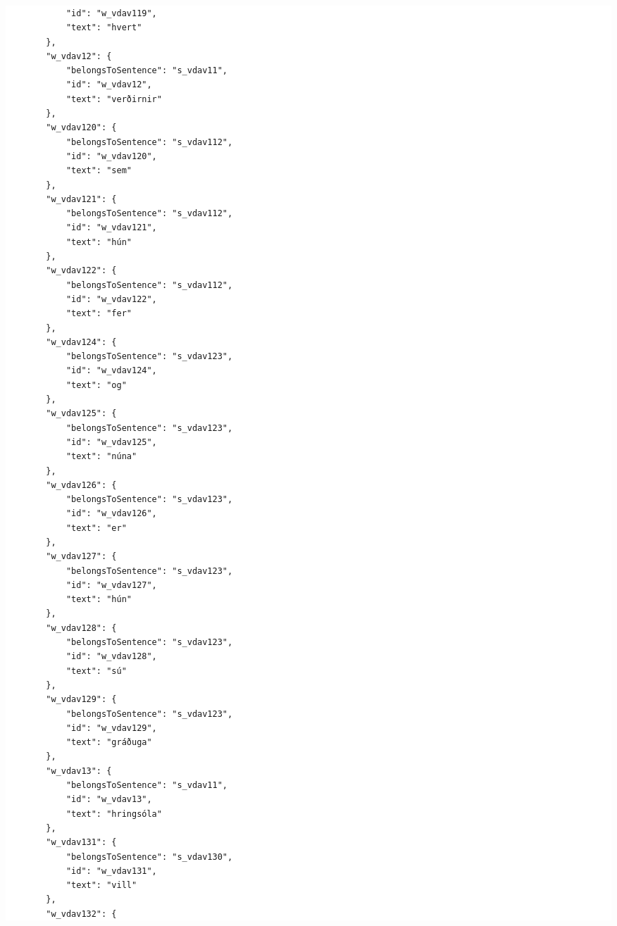                 "id": "w_vdav119",
                "text": "hvert"
            },
            "w_vdav12": {
                "belongsToSentence": "s_vdav11",
                "id": "w_vdav12",
                "text": "verðirnir"
            },
            "w_vdav120": {
                "belongsToSentence": "s_vdav112",
                "id": "w_vdav120",
                "text": "sem"
            },
            "w_vdav121": {
                "belongsToSentence": "s_vdav112",
                "id": "w_vdav121",
                "text": "hún"
            },
            "w_vdav122": {
                "belongsToSentence": "s_vdav112",
                "id": "w_vdav122",
                "text": "fer"
            },
            "w_vdav124": {
                "belongsToSentence": "s_vdav123",
                "id": "w_vdav124",
                "text": "og"
            },
            "w_vdav125": {
                "belongsToSentence": "s_vdav123",
                "id": "w_vdav125",
                "text": "núna"
            },
            "w_vdav126": {
                "belongsToSentence": "s_vdav123",
                "id": "w_vdav126",
                "text": "er"
            },
            "w_vdav127": {
                "belongsToSentence": "s_vdav123",
                "id": "w_vdav127",
                "text": "hún"
            },
            "w_vdav128": {
                "belongsToSentence": "s_vdav123",
                "id": "w_vdav128",
                "text": "sú"
            },
            "w_vdav129": {
                "belongsToSentence": "s_vdav123",
                "id": "w_vdav129",
                "text": "gráðuga"
            },
            "w_vdav13": {
                "belongsToSentence": "s_vdav11",
                "id": "w_vdav13",
                "text": "hringsóla"
            },
            "w_vdav131": {
                "belongsToSentence": "s_vdav130",
                "id": "w_vdav131",
                "text": "vill"
            },
            "w_vdav132": {